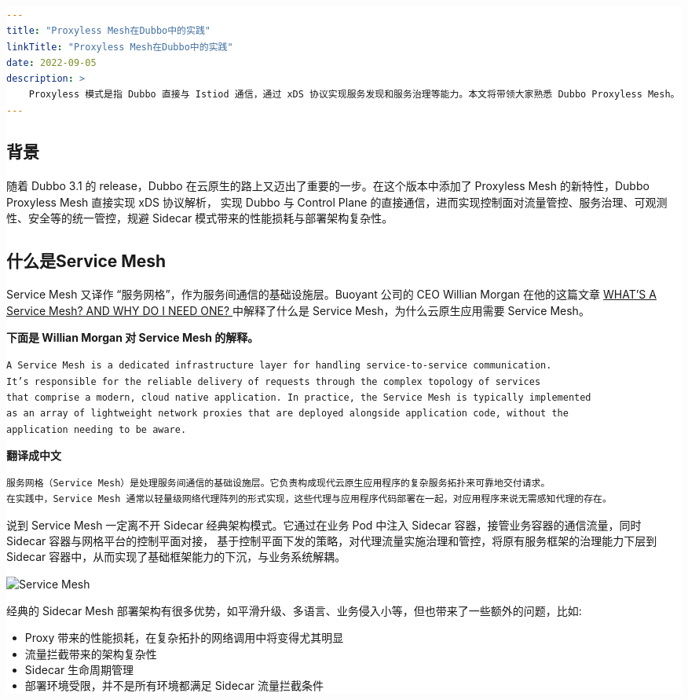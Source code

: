 ```yaml
---
title: "Proxyless Mesh在Dubbo中的实践"
linkTitle: "Proxyless Mesh在Dubbo中的实践"
date: 2022-09-05
description: >
    Proxyless 模式是指 Dubbo 直接与 Istiod 通信，通过 xDS 协议实现服务发现和服务治理等能力。本文将带领大家熟悉 Dubbo Proxyless Mesh。
---
```


## 背景

随着 Dubbo 3.1 的 release，Dubbo 在云原生的路上又迈出了重要的一步。在这个版本中添加了 Proxyless Mesh 的新特性，Dubbo Proxyless Mesh 直接实现 xDS 协议解析，
实现 Dubbo 与 Control Plane 的直接通信，进而实现控制面对流量管控、服务治理、可观测性、安全等的统一管控，规避 Sidecar 模式带来的性能损耗与部署架构复杂性。

## 什么是Service Mesh

Service Mesh 又译作 “服务网格”，作为服务间通信的基础设施层。Buoyant 公司的 CEO Willian Morgan 在他的这篇文章 [WHAT’S A Service Mesh? AND WHY DO I NEED ONE? ](https://linkerd.io/2017/04/25/whats-a-service-mesh-and-why-do-i-need-one/)
中解释了什么是 Service Mesh，为什么云原生应用需要 Service Mesh。

**下面是 Willian Morgan 对 Service Mesh 的解释。**

```
A Service Mesh is a dedicated infrastructure layer for handling service-to-service communication. 
It’s responsible for the reliable delivery of requests through the complex topology of services 
that comprise a modern, cloud native application. In practice, the Service Mesh is typically implemented 
as an array of lightweight network proxies that are deployed alongside application code, without the 
application needing to be aware.
```

**翻译成中文**

```
服务网格（Service Mesh）是处理服务间通信的基础设施层。它负责构成现代云原生应用程序的复杂服务拓扑来可靠地交付请求。
在实践中，Service Mesh 通常以轻量级网络代理阵列的形式实现，这些代理与应用程序代码部署在一起，对应用程序来说无需感知代理的存在。
```

说到 Service Mesh 一定离不开 Sidecar 经典架构模式。它通过在业务 Pod 中注入 Sidecar 容器，接管业务容器的通信流量，同时 Sidecar 容器与网格平台的控制平面对接，
基于控制平面下发的策略，对代理流量实施治理和管控，将原有服务框架的治理能力下层到 Sidecar 容器中，从而实现了基础框架能力的下沉，与业务系统解耦。

![Service Mesh](/imgs/blog/20220905/1.png)

经典的 Sidecar Mesh 部署架构有很多优势，如平滑升级、多语言、业务侵入小等，但也带来了一些额外的问题，比如:

* Proxy 带来的性能损耗，在复杂拓扑的网络调用中将变得尤其明显
* 流量拦截带来的架构复杂性
* Sidecar 生命周期管理
* 部署环境受限，并不是所有环境都满足 Sidecar 流量拦截条件
